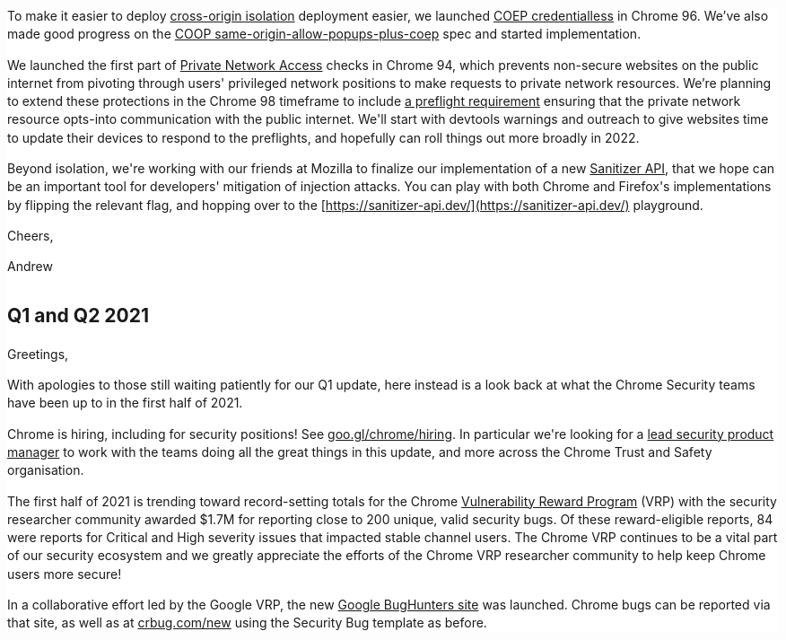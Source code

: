 To make it easier to deploy [cross-origin isolation](https://web.dev/coop-coep/) deployment easier, we launched [COEP credentialless](https://github.com/WICG/credentiallessness/blob/main/explainer.md) in Chrome 96. We’ve also made good progress on the [COOP same-origin-allow-popups-plus-coep](https://github.com/camillelamy/explainers/blob/main/coi-with-popups.md) spec and started implementation.

We launched the first part of [Private Network Access](https://wicg.github.io/private-network-access/) checks in Chrome 94, which prevents non-secure websites on the public internet from pivoting through users' privileged network positions to make requests to private network resources. We’re planning to extend these protections in the Chrome 98 timeframe to include [a preflight requirement](https://www.chromestatus.com/feature/5737414355058688) ensuring that the private network resource opts-into communication with the public internet. We'll start with devtools warnings and outreach to give websites time to update their devices to respond to the preflights, and hopefully can roll things out more broadly in 2022.

Beyond isolation, we're working with our friends at Mozilla to finalize our implementation of a new [Sanitizer API](https://wicg.github.io/sanitizer-api/), that we hope can be an important tool for developers' mitigation of injection attacks. You can play with both Chrome and Firefox's implementations by flipping the relevant flag, and hopping over to the [https://sanitizer-api.dev/](https://sanitizer-api.dev/) playground.

Cheers,

Andrew


## Q1 and Q2 2021

Greetings,

With apologies to those still waiting patiently for our Q1 update, here instead
is a look back at what the Chrome Security teams have been up to in the first
half of 2021.

Chrome is hiring, including for security positions! See
[goo.gl/chrome/hiring](https://goo.gl/chrome/hiring). In particular we're looking
for a [lead security product
manager](https://careers.google.com/jobs/results/118648881425588934-lead-product-manager-chrome-security/)
to work with the teams doing all the great things in this update, and more
across the Chrome Trust and Safety organisation.

The first half of 2021 is trending toward record-setting totals for the Chrome
[Vulnerability Reward Program](https://g.co/chrome/vrp) (VRP) with the security
researcher community awarded $1.7M for reporting close to 200 unique, valid
security bugs. Of these reward-eligible reports, 84 were reports for Critical
and High severity issues that impacted stable channel users. The Chrome VRP
continues to be a vital part of our security ecosystem and we greatly appreciate
the efforts of the Chrome VRP researcher community to help keep Chrome users
more secure!

In a collaborative effort led by the Google VRP, the new [Google BugHunters
site](https://bughunters.google.com/) was launched. Chrome bugs can be reported
via that site, as well as at [crbug.com/new](https://crbug.com/new) using the
Security Bug template as before.
